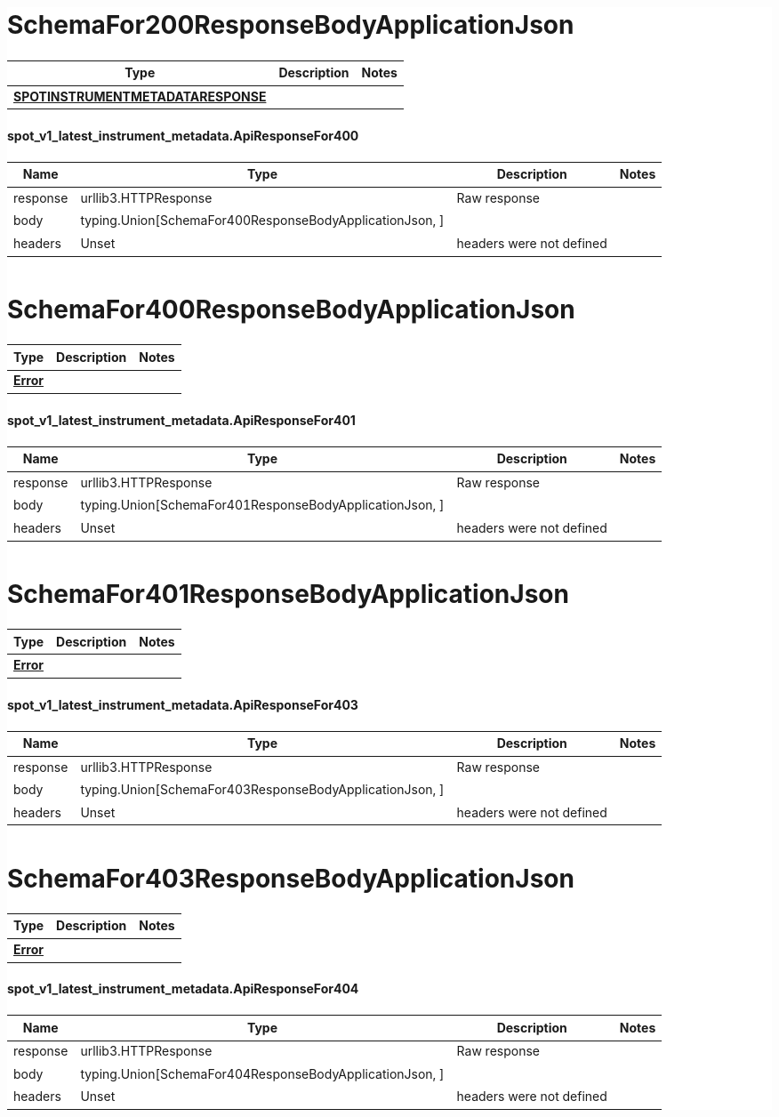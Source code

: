 # SchemaFor200ResponseBodyApplicationJson
Type | Description  | Notes
------------- | ------------- | -------------
[**SPOTINSTRUMENTMETADATARESPONSE**](../../models/SPOTINSTRUMENTMETADATARESPONSE.md) |  | 


#### spot_v1_latest_instrument_metadata.ApiResponseFor400
Name | Type | Description  | Notes
------------- | ------------- | ------------- | -------------
response | urllib3.HTTPResponse | Raw response |
body | typing.Union[SchemaFor400ResponseBodyApplicationJson, ] |  |
headers | Unset | headers were not defined |

# SchemaFor400ResponseBodyApplicationJson
Type | Description  | Notes
------------- | ------------- | -------------
[**Error**](../../models/Error.md) |  | 


#### spot_v1_latest_instrument_metadata.ApiResponseFor401
Name | Type | Description  | Notes
------------- | ------------- | ------------- | -------------
response | urllib3.HTTPResponse | Raw response |
body | typing.Union[SchemaFor401ResponseBodyApplicationJson, ] |  |
headers | Unset | headers were not defined |

# SchemaFor401ResponseBodyApplicationJson
Type | Description  | Notes
------------- | ------------- | -------------
[**Error**](../../models/Error.md) |  | 


#### spot_v1_latest_instrument_metadata.ApiResponseFor403
Name | Type | Description  | Notes
------------- | ------------- | ------------- | -------------
response | urllib3.HTTPResponse | Raw response |
body | typing.Union[SchemaFor403ResponseBodyApplicationJson, ] |  |
headers | Unset | headers were not defined |

# SchemaFor403ResponseBodyApplicationJson
Type | Description  | Notes
------------- | ------------- | -------------
[**Error**](../../models/Error.md) |  | 


#### spot_v1_latest_instrument_metadata.ApiResponseFor404
Name | Type | Description  | Notes
------------- | ------------- | ------------- | -------------
response | urllib3.HTTPResponse | Raw response |
body | typing.Union[SchemaFor404ResponseBodyApplicationJson, ] |  |
headers | Unset | headers were not defined |
